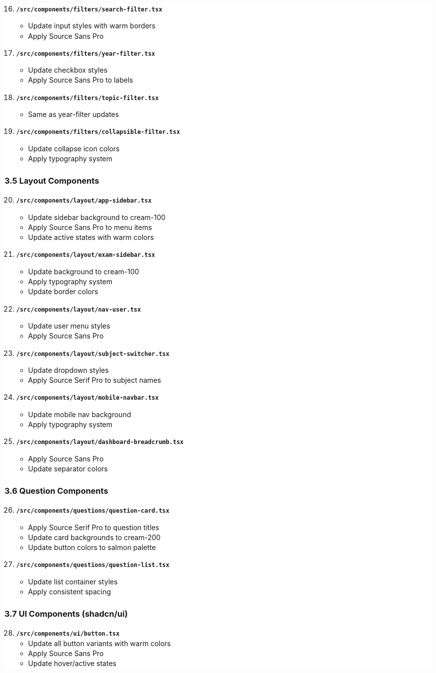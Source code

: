 16. **`/src/components/filters/search-filter.tsx`**
    - Update input styles with warm borders
    - Apply Source Sans Pro

17. **`/src/components/filters/year-filter.tsx`**
    - Update checkbox styles
    - Apply Source Sans Pro to labels

18. **`/src/components/filters/topic-filter.tsx`**
    - Same as year-filter updates

19. **`/src/components/filters/collapsible-filter.tsx`**
    - Update collapse icon colors
    - Apply typography system

### 3.5 Layout Components
20. **`/src/components/layout/app-sidebar.tsx`**
    - Update sidebar background to cream-100
    - Apply Source Sans Pro to menu items
    - Update active states with warm colors

21. **`/src/components/layout/exam-sidebar.tsx`**
    - Update background to cream-100
    - Apply typography system
    - Update border colors

22. **`/src/components/layout/nav-user.tsx`**
    - Update user menu styles
    - Apply Source Sans Pro

23. **`/src/components/layout/subject-switcher.tsx`**
    - Update dropdown styles
    - Apply Source Serif Pro to subject names

24. **`/src/components/layout/mobile-navbar.tsx`**
    - Update mobile nav background
    - Apply typography system

25. **`/src/components/layout/dashboard-breadcrumb.tsx`**
    - Apply Source Sans Pro
    - Update separator colors

### 3.6 Question Components
26. **`/src/components/questions/question-card.tsx`**
    - Apply Source Serif Pro to question titles
    - Update card backgrounds to cream-200
    - Update button colors to salmon palette

27. **`/src/components/questions/question-list.tsx`**
    - Update list container styles
    - Apply consistent spacing

### 3.7 UI Components (shadcn/ui)
28. **`/src/components/ui/button.tsx`**
    - Update all button variants with warm colors
    - Apply Source Sans Pro
    - Update hover/active states
